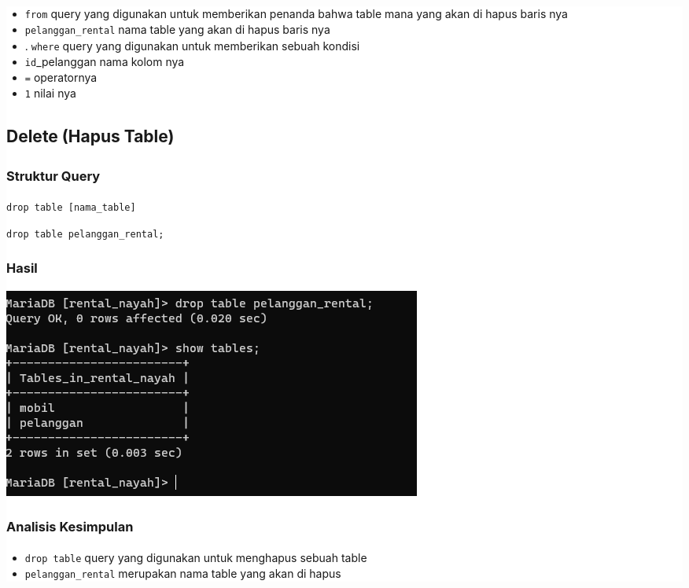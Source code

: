 - `from` query yang digunakan untuk memberikan penanda bahwa table mana yang akan di hapus baris nya
- `pelanggan_rental` nama table yang akan di hapus baris nya
- . `where` query yang digunakan untuk memberikan sebuah kondisi
- `id`_pelanggan nama kolom nya 
- `=` operatornya
- `1` nilai nya

## Delete (Hapus Table) 
### Struktur Query
```mysql
drop table [nama_table]
```

```mysql
drop table pelanggan_rental;
```

### Hasil
![](img/Screenshot(18).png)
### Analisis Kesimpulan
- `drop table` query yang digunakan untuk menghapus sebuah table
- `pelanggan_rental` merupakan nama table yang akan di hapus

